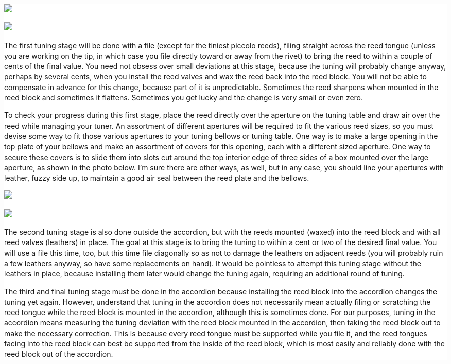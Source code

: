 

![](https://img1.wsimg.com/isteam/ip/4a301ca3-9f92-4e00-98ba-64b8a5c22929/legacy/ea21e0829e12782eca244a22d815cefd.jpg)





![](https://img1.wsimg.com/isteam/ip/4a301ca3-9f92-4e00-98ba-64b8a5c22929/legacy/0494d762f9222a224565c9afe26fd322_3je6.jpg)  




The first tuning stage will be done with a file (except for the tiniest piccolo reeds), filing straight across the reed tongue (unless you are working on the tip, in which case you file directly toward or away from the rivet) to bring the reed to within a couple of cents of the final value. You need not obsess over small deviations at this stage, because the tuning will probably change anyway, perhaps by several cents, when you install the reed valves and wax the reed back into the reed block. You will not be able to compensate in advance for this change, because part of it is unpredictable. Sometimes the reed sharpens when mounted in the reed block and sometimes it flattens. Sometimes you get lucky and the change is very small or even zero.

To check your progress during this first stage, place the reed directly over the aperture on the tuning table and draw air over the reed while managing your tuner. An assortment of different apertures will be required to fit the various reed sizes, so you must devise some way to fit those various apertures to your tuning bellows or tuning table. One way is to make a large opening in the top plate of your bellows and make an assortment of covers for this opening, each with a different sized aperture. One way to secure these covers is to slide them into slots cut around the top interior edge of three sides of a box mounted over the large aperture, as shown in the photo below. I’m sure there are other ways, as well, but in any case, you should line your apertures with leather, fuzzy side up, to maintain a good air seal between the reed plate and the bellows.  



![](https://img1.wsimg.com/isteam/ip/4a301ca3-9f92-4e00-98ba-64b8a5c22929/legacy/3bc31f38aa7e7f2fa3a85ee38f13a9b4.jpg)





![](https://img1.wsimg.com/isteam/ip/4a301ca3-9f92-4e00-98ba-64b8a5c22929/legacy/73cc6ea91fe53200ba42bfa5e6a369c0.jpg)  



The second tuning stage is also done outside the accordion, but with the reeds mounted (waxed) into the reed block and with all reed valves (leathers) in place. The goal at this stage is to bring the tuning to within a cent or two of the desired final value. You will use a file this time, too, but this time file diagonally so as not to damage the leathers on adjacent reeds (you will probably ruin a few leathers anyway, so have some replacements on hand). It would be pointless to attempt this tuning stage without the leathers in place, because installing them later would change the tuning again, requiring an additional round of tuning.

The third and final tuning stage must be done in the accordion because installing the reed block into the accordion changes the tuning yet again. However, understand that tuning in the accordion does not necessarily mean actually filing or scratching the reed tongue while the reed block is mounted in the accordion, although this is sometimes done. For our purposes, tuning in the accordion means measuring the tuning deviation with the reed block mounted in the accordion, then taking the reed block out to make the necessary correction. This is because every reed tongue must be supported while you file it, and the reed tongues facing into the reed block can best be supported from the inside of the reed block, which is most easily and reliably done with the reed block out of the accordion.
